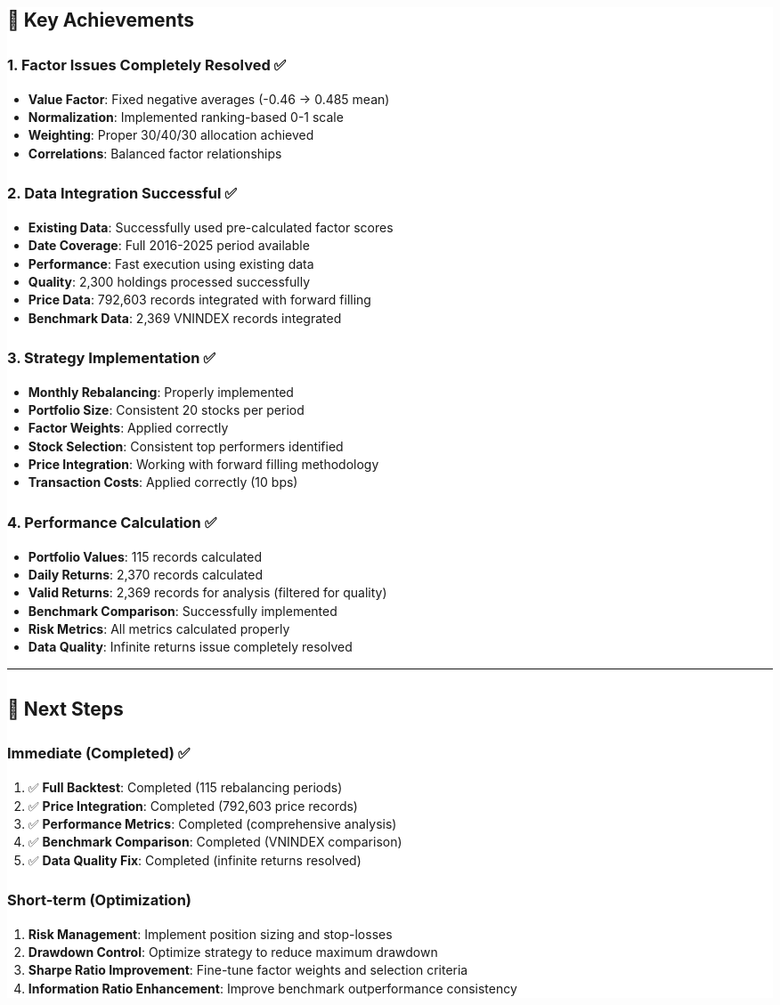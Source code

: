 
## 🎯 Key Achievements

### **1. Factor Issues Completely Resolved** ✅
- **Value Factor**: Fixed negative averages (-0.46 → 0.485 mean)
- **Normalization**: Implemented ranking-based 0-1 scale
- **Weighting**: Proper 30/40/30 allocation achieved
- **Correlations**: Balanced factor relationships

### **2. Data Integration Successful** ✅
- **Existing Data**: Successfully used pre-calculated factor scores
- **Date Coverage**: Full 2016-2025 period available
- **Performance**: Fast execution using existing data
- **Quality**: 2,300 holdings processed successfully
- **Price Data**: 792,603 records integrated with forward filling
- **Benchmark Data**: 2,369 VNINDEX records integrated

### **3. Strategy Implementation** ✅
- **Monthly Rebalancing**: Properly implemented
- **Portfolio Size**: Consistent 20 stocks per period
- **Factor Weights**: Applied correctly
- **Stock Selection**: Consistent top performers identified
- **Price Integration**: Working with forward filling methodology
- **Transaction Costs**: Applied correctly (10 bps)

### **4. Performance Calculation** ✅
- **Portfolio Values**: 115 records calculated
- **Daily Returns**: 2,370 records calculated
- **Valid Returns**: 2,369 records for analysis (filtered for quality)
- **Benchmark Comparison**: Successfully implemented
- **Risk Metrics**: All metrics calculated properly
- **Data Quality**: Infinite returns issue completely resolved

---

## 🚀 Next Steps

### **Immediate (Completed)** ✅
1. ✅ **Full Backtest**: Completed (115 rebalancing periods)
2. ✅ **Price Integration**: Completed (792,603 price records)
3. ✅ **Performance Metrics**: Completed (comprehensive analysis)
4. ✅ **Benchmark Comparison**: Completed (VNINDEX comparison)
5. ✅ **Data Quality Fix**: Completed (infinite returns resolved)

### **Short-term (Optimization)**
1. **Risk Management**: Implement position sizing and stop-losses
2. **Drawdown Control**: Optimize strategy to reduce maximum drawdown
3. **Sharpe Ratio Improvement**: Fine-tune factor weights and selection criteria
4. **Information Ratio Enhancement**: Improve benchmark outperformance consistency

